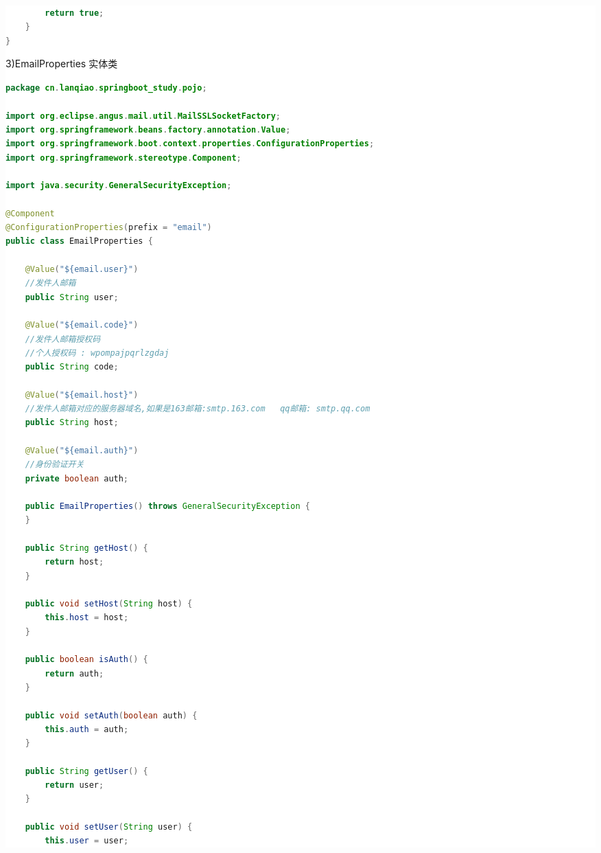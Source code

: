 ```java
        return true;
    }
}

```

3)EmailProperties  实体类

```java
package cn.lanqiao.springboot_study.pojo;

import org.eclipse.angus.mail.util.MailSSLSocketFactory;
import org.springframework.beans.factory.annotation.Value;
import org.springframework.boot.context.properties.ConfigurationProperties;
import org.springframework.stereotype.Component;

import java.security.GeneralSecurityException;

@Component
@ConfigurationProperties(prefix = "email")
public class EmailProperties {

    @Value("${email.user}")
    //发件人邮箱
    public String user;

    @Value("${email.code}")
    //发件人邮箱授权码
    //个人授权码 : wpompajpqrlzgdaj
    public String code;

    @Value("${email.host}")
    //发件人邮箱对应的服务器域名,如果是163邮箱:smtp.163.com   qq邮箱: smtp.qq.com
    public String host;

    @Value("${email.auth}")
    //身份验证开关
    private boolean auth;

    public EmailProperties() throws GeneralSecurityException {
    }

    public String getHost() {
        return host;
    }

    public void setHost(String host) {
        this.host = host;
    }

    public boolean isAuth() {
        return auth;
    }

    public void setAuth(boolean auth) {
        this.auth = auth;
    }

    public String getUser() {
        return user;
    }

    public void setUser(String user) {
        this.user = user;
```